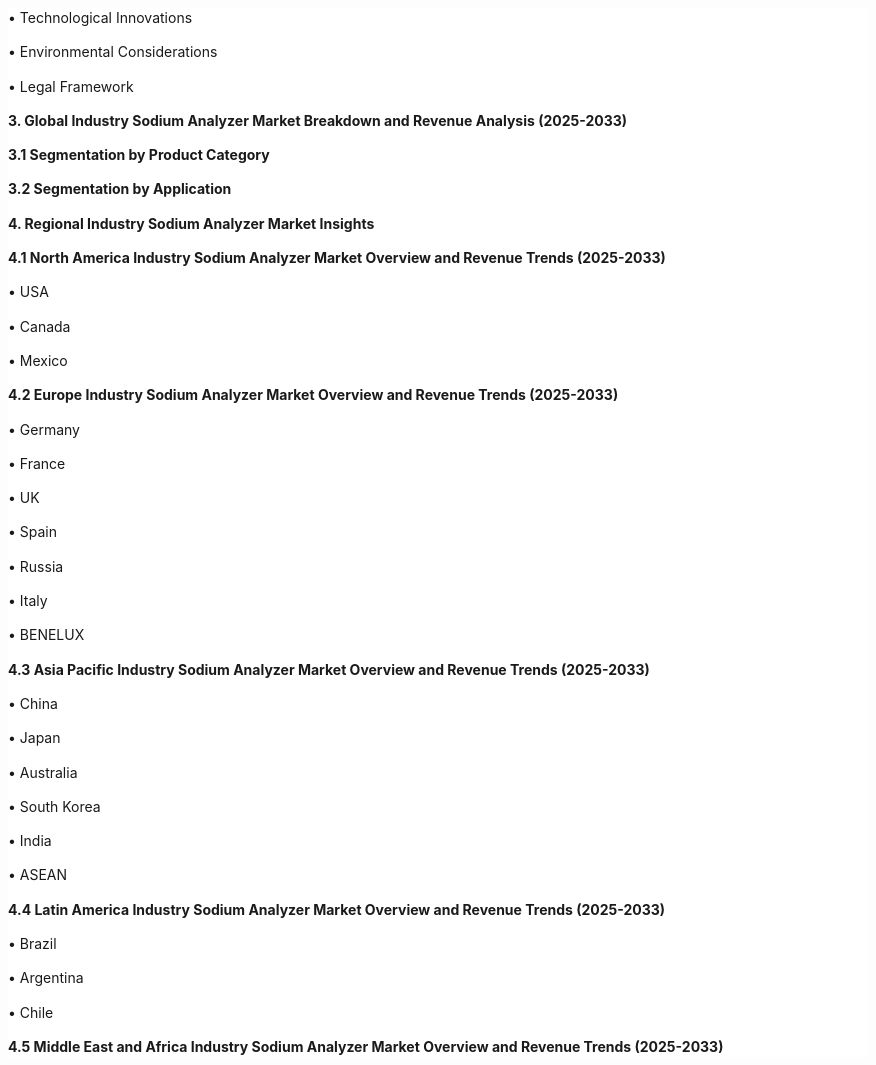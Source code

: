• Technological Innovations

• Environmental Considerations

• Legal Framework

<strong>3. Global Industry Sodium Analyzer Market Breakdown and Revenue Analysis (2025-2033)</strong>

<strong>3.1 Segmentation by Product Category</strong>

<strong>3.2 Segmentation by Application</strong>

<strong>4. Regional Industry Sodium Analyzer Market Insights</strong>

<strong>4.1 North America Industry Sodium Analyzer Market Overview and Revenue Trends (2025-2033)</strong>

• USA

• Canada

• Mexico

<strong>4.2 Europe Industry Sodium Analyzer Market Overview and Revenue Trends (2025-2033)</strong>

• Germany

• France

• UK

• Spain

• Russia

• Italy

• BENELUX

<strong>4.3 Asia Pacific Industry Sodium Analyzer Market Overview and Revenue Trends (2025-2033)</strong>

• China

• Japan

• Australia

• South Korea

• India

• ASEAN

<strong>4.4 Latin America Industry Sodium Analyzer Market Overview and Revenue Trends (2025-2033)</strong>

• Brazil

• Argentina

• Chile

<strong>4.5 Middle East and Africa Industry Sodium Analyzer Market Overview and Revenue Trends (2025-2033)</strong>
